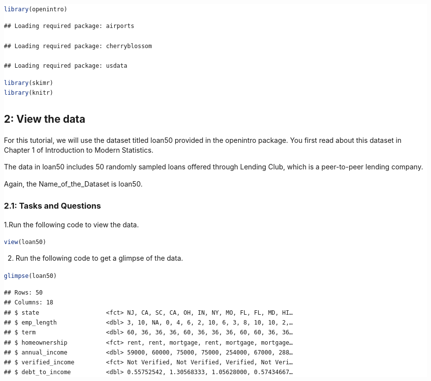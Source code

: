 ``` r
library(openintro)
```

    ## Loading required package: airports

    ## Loading required package: cherryblossom

    ## Loading required package: usdata

``` r
library(skimr)
library(knitr)
```

## 2: View the data

For this tutorial, we will use the dataset titled loan50 provided in the
openintro package. You first read about this dataset in Chapter 1 of
Introduction to Modern Statistics.

The data in loan50 includes 50 randomly sampled loans offered through
Lending Club, which is a peer-to-peer lending company.

Again, the Name\_of\_the\_Dataset is loan50.

### 2.1: Tasks and Questions

1.Run the following code to view the data.

``` r
view(loan50)
```

2.  Run the following code to get a glimpse of the data.

``` r
glimpse(loan50)
```

    ## Rows: 50
    ## Columns: 18
    ## $ state                   <fct> NJ, CA, SC, CA, OH, IN, NY, MO, FL, FL, MD, HI…
    ## $ emp_length              <dbl> 3, 10, NA, 0, 4, 6, 2, 10, 6, 3, 8, 10, 10, 2,…
    ## $ term                    <dbl> 60, 36, 36, 36, 60, 36, 36, 36, 60, 60, 36, 36…
    ## $ homeownership           <fct> rent, rent, mortgage, rent, mortgage, mortgage…
    ## $ annual_income           <dbl> 59000, 60000, 75000, 75000, 254000, 67000, 288…
    ## $ verified_income         <fct> Not Verified, Not Verified, Verified, Not Veri…
    ## $ debt_to_income          <dbl> 0.55752542, 1.30568333, 1.05628000, 0.57434667…